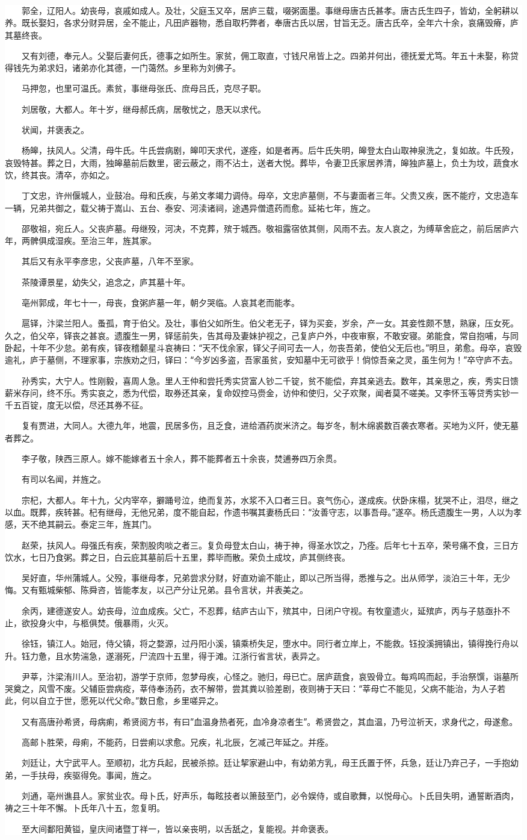 　　郭全，辽阳人。幼丧母，哀戚如成人。及壮，父庭玉又卒，居庐三载，啜粥面墨。事继母唐古氏甚孝。唐古氏生四子，皆幼，全躬耕以养。既长娶妇，各求分财异居，全不能止，凡田庐器物，悉自取朽弊者，奉唐古氏以居，甘旨无乏。唐古氏卒，全年六十余，哀痛毁瘠，庐其墓终丧。

　　又有刘德，奉元人。父娶后妻何氏，德事之如所生。家贫，佣工取直，寸钱尺帛皆上之。四弟并何出，德抚爱尤笃。年五十未娶，称贷得钱先为弟求妇，诸弟亦化其德，一门蔼然。乡里称为刘佛子。

　　马押忽，也里可温氏。素贫，事继母张氏、庶母吕氏，克尽子职。

　　刘居敬，大都人。年十岁，继母郝氏病，居敬忧之，恳天以求代。

　　状闻，并褒表之。

　　杨皞，扶风人。父清，母牛氏。牛氏尝病剧，皞叩天求代，遂痊，如是者再。后牛氏失明，皞登太白山取神泉洗之，复如故。牛氏殁，哀毁特甚。葬之日，大雨，独皞墓前后数里，密云蔽之，雨不沾土，送者大悦。葬毕，令妻卫氏家居养清，皞独庐墓上，负土为坟，蔬食水饮，终其丧。清卒，亦如之。

　　丁文忠，许州偃城人，业鼓冶。母和氏疾，与弟文孝竭力调侍。母卒，文忠庐墓侧，不与妻面者三年。父贵又疾，医不能疗，文忠造车一辆，兄弟共御之，载父祷于嵩山、五台、泰安、河渎诸祠，途遇异僧遗药而愈。延祐七年，旌之。

　　邵敬祖，宛丘人。父丧庐墓。母继殁，河决，不克葬，殡于城西。敬祖露宿依其侧，风雨不去。友人哀之，为缚草舍庇之，前后居庐六年，两髀俱成湿疾。至治三年，旌其家。

　　其后又有永平李彦忠，父丧庐墓，八年不至家。

　　茶陵谭景星，幼失父，追念之，庐其墓十年。

　　亳州郭成，年七十一，母丧，食粥庐墓一年，朝夕哭临。人哀其老而能孝。

　　扈铎，汴梁兰阳人。蚤孤，育于伯父。及壮，事伯父如所生。伯父老无子，铎为买妾，岁余，产一女。其妾性颇不慧，熟寐，压女死。久之，伯父卒，铎丧之甚哀。遗腹生一男，铎惩前失，告其母及妻妹护视之，己复庐户外，中夜审察，不敢安寝。弟能食，常自抱哺，与同卧起，十年不少怠。弟有疾，铎夜稽颡星斗哀祷曰：“天不伐余家，铎父子间可去一人，勿丧吾弟，使伯父无后也。”明旦，弟愈。母卒，哀毁逾礼，庐于墓侧，不理家事，宗族劝之归，铎曰：“今岁凶多盗，吾家虽贫，安知墓中无可欲乎！倘惊吾亲之灵，虽生何为！”卒守庐不去。

　　孙秀实，大宁人。性刚毅，喜周人急。里人王仲和尝托秀实贷富人钞二千锭，贫不能偿，弃其亲逃去。数年，其亲思之，疾，秀实日馈薪米存问，终不乐。秀实哀之，悉为代偿，取券还其亲，复命奴控马赍金，访仲和使归，父子欢聚，闻者莫不嗟美。又李怀玉等贷秀实钞一千五百锭，度无以偿，尽还其券不征。

　　复有贾进，大同人。大德九年，地震，民居多伤，且乏食，进给酒药炭米济之。每岁冬，制木绵裘数百袭衣寒者。买地为义阡，使无墓者葬之。

　　李子敬，陕西三原人。嫁不能嫁者五十余人，葬不能葬者五十余丧，焚逋券四万余贯。

　　有司以名闻，并旌之。

　　宗杞，大都人。年十九，父内宰卒，擗踊号泣，绝而复苏，水浆不入口者三日。哀气伤心，遂成疾。伏卧床榻，犹哭不止，泪尽，继之以血。既葬，疾转甚。杞有继母，无他兄弟，度不能自起，作遗书嘱其妻杨氏曰：“汝善守志，以事吾母。”遂卒。杨氏遗腹生一男，人以为孝感，天不绝其嗣云。泰定三年，旌其门。

　　赵荣，扶风人。母强氏有疾，荣割股肉啖之者三。复负母登太白山，祷于神，得圣水饮之，乃痊。后年七十五卒，荣号痛不食，三日方饮水，七日乃食粥。葬之日，白云庇其墓前后十五里，葬毕而散。荣负土成坟，庐其侧终丧。

　　吴好直，华州蒲城人。父殁，事继母孝，兄弟尝求分财，好直劝谕不能止，即以己所当得，悉推与之。出从师学，淡泊三十年，无少悔。又有甄城柴郁、陈舜咨，皆能孝友，以己产分让兄弟。县令言状，并表美之。

　　余丙，建德遂安人。幼丧母，泣血成疾。父亡，不忍葬，结庐古山下，殡其中，日闭户守视。有牧童遗火，延殡庐，丙与子慈亟扑不止，欲投身火中，与柩俱焚。俄暴雨，火灭。

　　徐钰，镇江人。始冠，侍父镇，将之婺源，过丹阳小溪，镇乘桥失足，堕水中。同行者立岸上，不能救。钰投溪拥镇出，镇得挽行舟以升。钰力惫，且水势湍急，遂溺死，尸流四十五里，得于滩。江浙行省言状，表异之。

　　尹莘，汴梁洧川人。至治初，游学于京师，忽梦母疾，心怪之。驰归，母已亡。居庐蔬食，哀毁骨立。每鸡鸣而起，手治祭馔，诣墓所哭奠之，风雪不废。父辅臣尝病疫，莘侍奉汤药，衣不解带，尝其粪以验差剧，夜则祷于天曰：“莘母亡不能见，父病不能治，为人子若此，何以自立于世，愿死以代父命。”数日愈，乡里嗟异之。

　　又有高唐孙希贤，母病痢，希贤阅方书，有曰”血温身热者死，血冷身凉者生”。希贤尝之，其血温，乃号泣祈天，求身代之，母遂愈。

　　高邮卜胜荣，母痢，不能药，日尝痢以求愈。兄疾，礼北辰，乞减己年延之。并痊。

　　刘廷让，大宁武平人。至顺初，北方兵起，民被杀掠。廷让挈家避山中，有幼弟方乳，母王氏置于怀，兵急，廷让乃弃己子，一手抱幼弟，一手扶母，疾驱得免。事闻，旌之。

　　刘通，亳州谯县人。家贫业农。母卜氏，好声乐，每眩技者以箫鼓至门，必令娱侍，或自歌舞，以悦母心。卜氏目失明，通誓断酒肉，祷之三十年不懈。卜氏年八十五，忽复明。

　　至大间鄱阳黄镒，皇庆间诸暨丁祥一，皆以亲丧明，以舌舐之，复能视。并命褒表。
